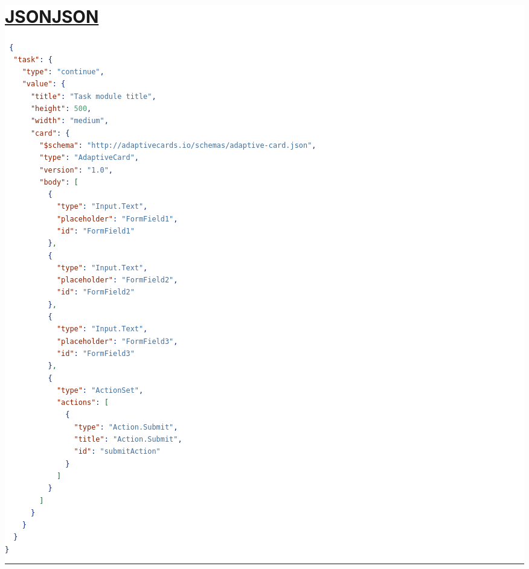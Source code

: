 # <a name="json"></a>[<span data-ttu-id="fb8e5-272">JSON</span><span class="sxs-lookup"><span data-stu-id="fb8e5-272">JSON</span></span>](#tab/json)

```json
 {
  "task": {
    "type": "continue",
    "value": {
      "title": "Task module title",
      "height": 500,
      "width": "medium",
      "card": {
        "$schema": "http://adaptivecards.io/schemas/adaptive-card.json",
        "type": "AdaptiveCard",
        "version": "1.0",
        "body": [
          {
            "type": "Input.Text",
            "placeholder": "FormField1",
            "id": "FormField1"
          },
          {
            "type": "Input.Text",
            "placeholder": "FormField2",
            "id": "FormField2"
          },
          {
            "type": "Input.Text",
            "placeholder": "FormField3",
            "id": "FormField3"
          },
          {
            "type": "ActionSet",
            "actions": [
              {
                "type": "Action.Submit",
                "title": "Action.Submit",
                "id": "submitAction"
              }
            ]
          }
        ]
      }
    }
  }
}
```

* * *
